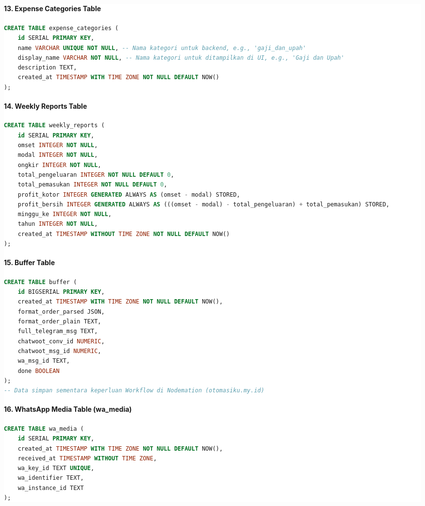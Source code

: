 #### 13. Expense Categories Table
```sql
CREATE TABLE expense_categories (
    id SERIAL PRIMARY KEY,
    name VARCHAR UNIQUE NOT NULL, -- Nama kategori untuk backend, e.g., 'gaji_dan_upah'
    display_name VARCHAR NOT NULL, -- Nama kategori untuk ditampilkan di UI, e.g., 'Gaji dan Upah'
    description TEXT,
    created_at TIMESTAMP WITH TIME ZONE NOT NULL DEFAULT NOW()
);
```

#### 14. Weekly Reports Table
```sql
CREATE TABLE weekly_reports (
    id SERIAL PRIMARY KEY,
    omset INTEGER NOT NULL,
    modal INTEGER NOT NULL,
    ongkir INTEGER NOT NULL,
    total_pengeluaran INTEGER NOT NULL DEFAULT 0,
    total_pemasukan INTEGER NOT NULL DEFAULT 0,
    profit_kotor INTEGER GENERATED ALWAYS AS (omset - modal) STORED,
    profit_bersih INTEGER GENERATED ALWAYS AS (((omset - modal) - total_pengeluaran) + total_pemasukan) STORED,
    minggu_ke INTEGER NOT NULL,
    tahun INTEGER NOT NULL,
    created_at TIMESTAMP WITHOUT TIME ZONE NOT NULL DEFAULT NOW()
);
```

#### 15. Buffer Table
```sql
CREATE TABLE buffer (
    id BIGSERIAL PRIMARY KEY,
    created_at TIMESTAMP WITH TIME ZONE NOT NULL DEFAULT NOW(),
    format_order_parsed JSON,
    format_order_plain TEXT,
    full_telegram_msg TEXT,
    chatwoot_conv_id NUMERIC,
    chatwoot_msg_id NUMERIC,
    wa_msg_id TEXT,
    done BOOLEAN
);
-- Data simpan sementara keperluan Workflow di Nodemation (otomasiku.my.id)
```

#### 16. WhatsApp Media Table (wa_media)
```sql
CREATE TABLE wa_media (
    id SERIAL PRIMARY KEY,
    created_at TIMESTAMP WITH TIME ZONE NOT NULL DEFAULT NOW(),
    received_at TIMESTAMP WITHOUT TIME ZONE,
    wa_key_id TEXT UNIQUE,
    wa_identifier TEXT,
    wa_instance_id TEXT
);
```
